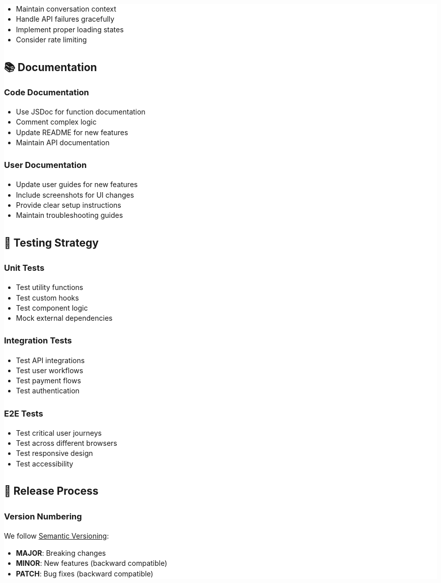 - Maintain conversation context
- Handle API failures gracefully
- Implement proper loading states
- Consider rate limiting

## 📚 Documentation

### Code Documentation

- Use JSDoc for function documentation
- Comment complex logic
- Update README for new features
- Maintain API documentation

### User Documentation

- Update user guides for new features
- Include screenshots for UI changes
- Provide clear setup instructions
- Maintain troubleshooting guides

## 🧪 Testing Strategy

### Unit Tests

- Test utility functions
- Test custom hooks
- Test component logic
- Mock external dependencies

### Integration Tests

- Test API integrations
- Test user workflows
- Test payment flows
- Test authentication

### E2E Tests

- Test critical user journeys
- Test across different browsers
- Test responsive design
- Test accessibility

## 🚀 Release Process

### Version Numbering

We follow [Semantic Versioning](https://semver.org/):

- **MAJOR**: Breaking changes
- **MINOR**: New features (backward compatible)
- **PATCH**: Bug fixes (backward compatible)
